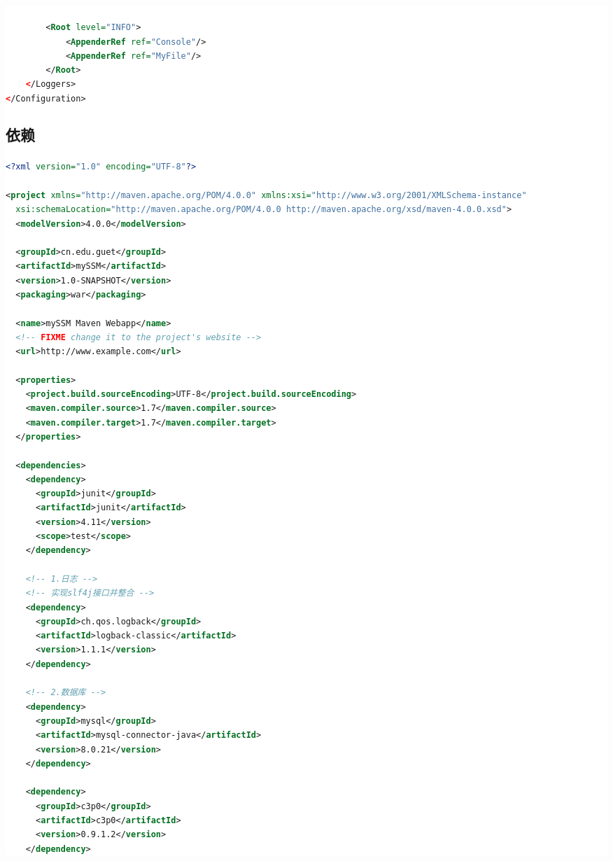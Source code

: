```xml

        <Root level="INFO">
            <AppenderRef ref="Console"/>
            <AppenderRef ref="MyFile"/>
        </Root>
    </Loggers>
</Configuration>
```

## 依赖

```xml
<?xml version="1.0" encoding="UTF-8"?>

<project xmlns="http://maven.apache.org/POM/4.0.0" xmlns:xsi="http://www.w3.org/2001/XMLSchema-instance"
  xsi:schemaLocation="http://maven.apache.org/POM/4.0.0 http://maven.apache.org/xsd/maven-4.0.0.xsd">
  <modelVersion>4.0.0</modelVersion>

  <groupId>cn.edu.guet</groupId>
  <artifactId>mySSM</artifactId>
  <version>1.0-SNAPSHOT</version>
  <packaging>war</packaging>

  <name>mySSM Maven Webapp</name>
  <!-- FIXME change it to the project's website -->
  <url>http://www.example.com</url>

  <properties>
    <project.build.sourceEncoding>UTF-8</project.build.sourceEncoding>
    <maven.compiler.source>1.7</maven.compiler.source>
    <maven.compiler.target>1.7</maven.compiler.target>
  </properties>

  <dependencies>
    <dependency>
      <groupId>junit</groupId>
      <artifactId>junit</artifactId>
      <version>4.11</version>
      <scope>test</scope>
    </dependency>

    <!-- 1.日志 -->
    <!-- 实现slf4j接口并整合 -->
    <dependency>
      <groupId>ch.qos.logback</groupId>
      <artifactId>logback-classic</artifactId>
      <version>1.1.1</version>
    </dependency>

    <!-- 2.数据库 -->
    <dependency>
      <groupId>mysql</groupId>
      <artifactId>mysql-connector-java</artifactId>
      <version>8.0.21</version>
    </dependency>

    <dependency>
      <groupId>c3p0</groupId>
      <artifactId>c3p0</artifactId>
      <version>0.9.1.2</version>
    </dependency>
```